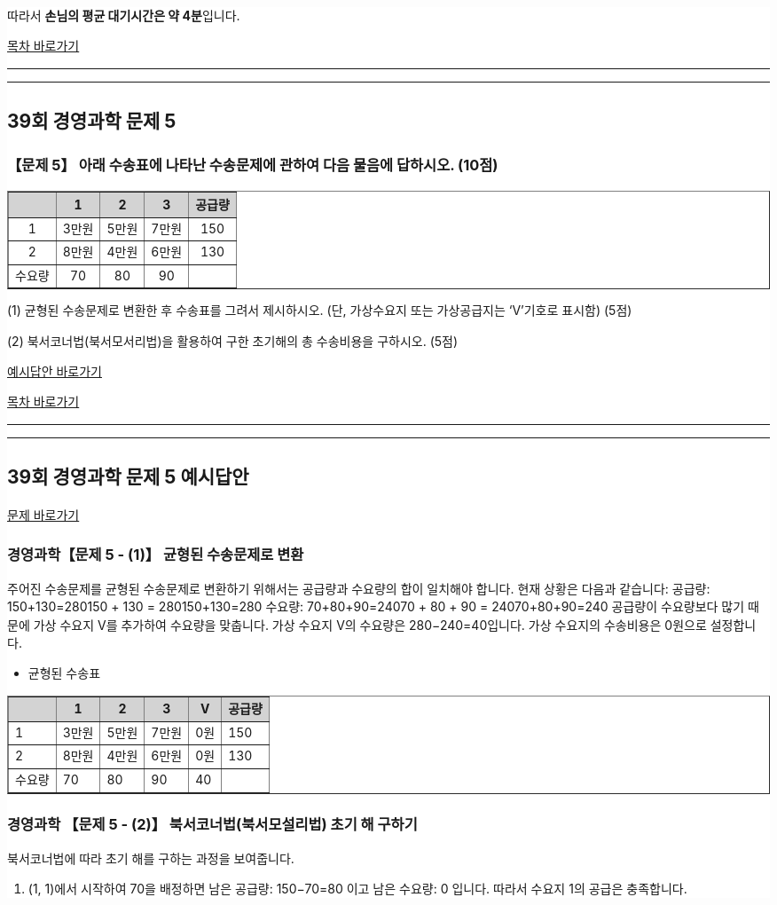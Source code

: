 따라서 **손님의 평균 대기시간은 약 4분**입니다.

[목차 바로가기](#39회-경영과학-목차)

----

<div class="page"></div>

---

## 39회 경영과학 문제 5
### 【문제 5】 아래 수송표에 나타난 수송문제에 관하여 다음 물음에 답하시오. (10점)

<table align="center", border=1>
  <tr bgcolor="#D3D3D3"> <th></th> <th>1</th> <th>2</th> <th>3</th> <th>공급량</th> </tr>
  <tr align=center> <td>1</td> <td>3만원</td> <td>5만원</td> <td>7만원</td> <td>150</td> </tr>
  <tr align=center> <td>2</td> <td>8만원</td> <td>4만원</td> <td>6만원</td> <td>130</td> </tr>
  <tr align=center> <td>수요량</td> <td>70</td> <td>80</td> <td>90</td> <td></td> </tr>
</table>

 (1) 균형된 수송문제로 변환한 후 수송표를 그려서 제시하시오. (단, 가상수요지 또는 가상공급지는 ‘V’기호로 표시함) (5점)

 (2) 북서코너법(북서모서리법)을 활용하여 구한 초기해의 총 수송비용을 구하시오. (5점)

[예시답안 바로가기](#39회-경영과학-문제-5-예시답안)

[목차 바로가기](#39회-품질경영-목차)

----

<div class="page"></div>

----

## 39회 경영과학 문제 5 예시답안
[문제 바로가기](#39회-경영과학-문제-5)

### 경영과학【문제 5 - (1)】 균형된 수송문제로 변환

주어진 수송문제를 균형된 수송문제로 변환하기 위해서는 공급량과 수요량의 합이 일치해야 합니다. 현재 상황은 다음과 같습니다:
공급량: 150+130=280150 + 130 = 280150+130=280
수요량: 70+80+90=24070 + 80 + 90 = 24070+80+90=240
공급량이 수요량보다 많기 때문에 가상 수요지 V를 추가하여 수요량을 맞춥니다. 가상 수요지 V의 수요량은 280−240=40입니다. 가상 수요지의 수송비용은 0원으로 설정합니다.

* 균형된 수송표
<table align="center", border=1>
  <tr bgcolor="#D3D3D3"> <th></th> <th>1</th> <th>2</th> <th>3</th> <th>V</th> <th>공급량</th> </tr>
  <tr> <td>1</td> <td>3만원</td> <td>5만원</td> <td>7만원</td> <td>0원</td> <td>150</td> </tr>
  <tr> <td>2</td> <td>8만원</td> <td>4만원</td> <td>6만원</td> <td>0원</td> <td>130</td> </tr>
  <tr> <td>수요량</td> <td>70</td> <td>80</td> <td>90</td> <td>40</td> <td></td> </tr>
</table>

### 경영과학 【문제 5 - (2)】 북서코너법(북서모설리법) 초기 해 구하기
북서코너법에 따라 초기 해를 구하는 과정을 보여줍니다.
1. (1, 1)에서 시작하여 70을 배정하면 남은 공급량: 150−70=80 이고 남은 수요량: 0 입니다. 따라서 수요지 1의 공급은 충족합니다.
